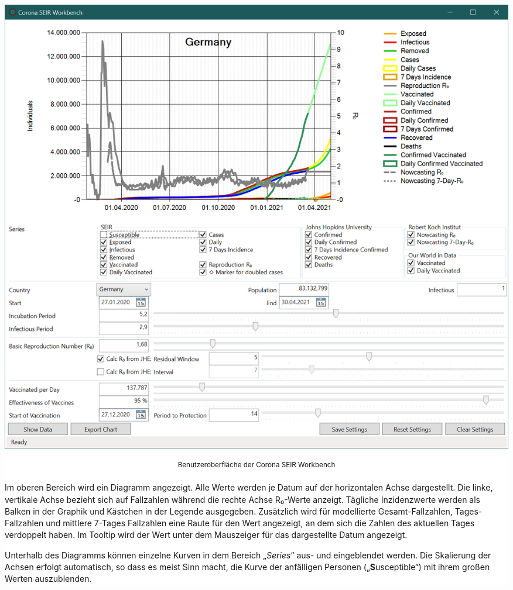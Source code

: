 ![Benutzeroberfläche der Corona SEIR Workbench](images/Corona%20SEIR%20Workbench.png)
<p align="center"><sup>Benutzeroberfläche der Corona SEIR Workbench</sup></p>

Im oberen Bereich wird ein Diagramm angezeigt. Alle Werte werden je Datum auf der horizontalen Achse dargestellt. Die linke, vertikale Achse bezieht sich auf Fallzahlen während die rechte Achse R₀-Werte anzeigt. Tägliche Inzidenzwerte werden als Balken in der Graphik und Kästchen in der Legende ausgegeben. Zusätzlich wird für modellierte Gesamt-Fallzahlen, Tages-Fallzahlen und mittlere 7-Tages Fallzahlen eine Raute für den Wert angezeigt, an dem sich die Zahlen des aktuellen Tages verdoppelt haben. Im Tooltip wird der Wert unter dem Mauszeiger für das dargestellte Datum angezeigt.

Unterhalb des Diagramms können einzelne Kurven in dem Bereich „*Series*“ aus- und eingeblendet werden. Die Skalierung der Achsen erfolgt automatisch, so dass es meist Sinn macht, die Kurve der anfälligen Personen („**S**usceptible“) mit ihrem großen Werten auszublenden.
